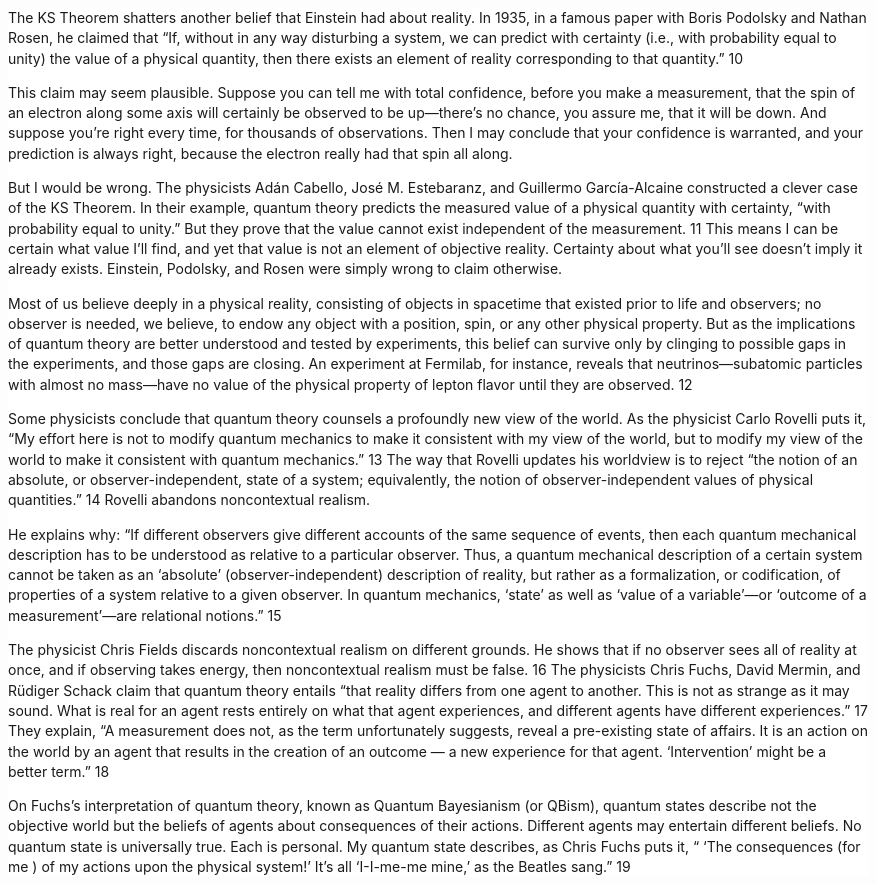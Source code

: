 The KS Theorem shatters another belief that Einstein had about reality. In 1935, in a famous paper with Boris Podolsky and Nathan Rosen, he claimed that “If, without in any way disturbing a system, we can predict with certainty (i.e., with probability equal to unity) the value of a physical quantity, then there exists an element of reality corresponding to that quantity.” 10

This claim may seem plausible. Suppose you can tell me with total confidence, before you make a measurement, that the spin of an electron along some axis will certainly be observed to be up—there’s no chance, you assure me, that it will be down. And suppose you’re right every time, for thousands of observations. Then I may conclude that your confidence is warranted, and your prediction is always right, because the electron really had that spin all along.

But I would be wrong. The physicists Adán Cabello, José M. Estebaranz, and Guillermo García-Alcaine constructed a clever case of the KS Theorem. In their example, quantum theory predicts the measured value of a physical quantity with certainty, “with probability equal to unity.” But they prove that the value cannot exist independent of the measurement. 11 This means I can be certain what value I’ll find, and yet that value is not an element of objective reality. Certainty about what you’ll see doesn’t imply it already exists. Einstein, Podolsky, and Rosen were simply wrong to claim otherwise.

Most of us believe deeply in a physical reality, consisting of objects in spacetime that existed prior to life and observers; no observer is needed, we believe, to endow any object with a position, spin, or any other physical property. But as the implications of quantum theory are better understood and tested by experiments, this belief can survive only by clinging to possible gaps in the experiments, and those gaps are closing. An experiment at Fermilab, for instance, reveals that neutrinos—subatomic particles with almost no mass—have no value of the physical property of lepton flavor until they are observed. 12

Some physicists conclude that quantum theory counsels a profoundly new view of the world. As the physicist Carlo Rovelli puts it, “My effort here is not to modify quantum mechanics to make it consistent with my view of the world, but to modify my view of the world to make it consistent with quantum mechanics.” 13 The way that Rovelli updates his worldview is to reject “the notion of an absolute, or observer-independent, state of a system; equivalently, the notion of observer-independent values of physical quantities.” 14 Rovelli abandons noncontextual realism.

He explains why: “If different observers give different accounts of the same sequence of events, then each quantum mechanical description has to be understood as relative to a particular observer. Thus, a quantum mechanical description of a certain system cannot be taken as an ‘absolute’ (observer-independent) description of reality, but rather as a formalization, or codification, of properties of a system relative to a given observer. In quantum mechanics, ‘state’ as well as ‘value of a variable’—or ‘outcome of a measurement’—are relational notions.” 15

The physicist Chris Fields discards noncontextual realism on different grounds. He shows that if no observer sees all of reality at once, and if observing takes energy, then noncontextual realism must be false. 16 The physicists Chris Fuchs, David Mermin, and Rüdiger Schack claim that quantum theory entails “that reality differs from one agent to another. This is not as strange as it may sound. What is real for an agent rests entirely on what that agent experiences, and different agents have different experiences.” 17 They explain, “A measurement does not, as the term unfortunately suggests, reveal a pre-existing state of affairs. It is an action on the world by an agent that results in the creation of an outcome — a new experience for that agent. ‘Intervention’ might be a better term.” 18

On Fuchs’s interpretation of quantum theory, known as Quantum Bayesianism (or QBism), quantum states describe not the objective world but the beliefs of agents about consequences of their actions. Different agents may entertain different beliefs. No quantum state is universally true. Each is personal. My quantum state describes, as Chris Fuchs puts it, “ ‘The consequences (for me ) of my actions upon the physical system!’ It’s all ‘I-I-me-me mine,’ as the Beatles sang.” 19
